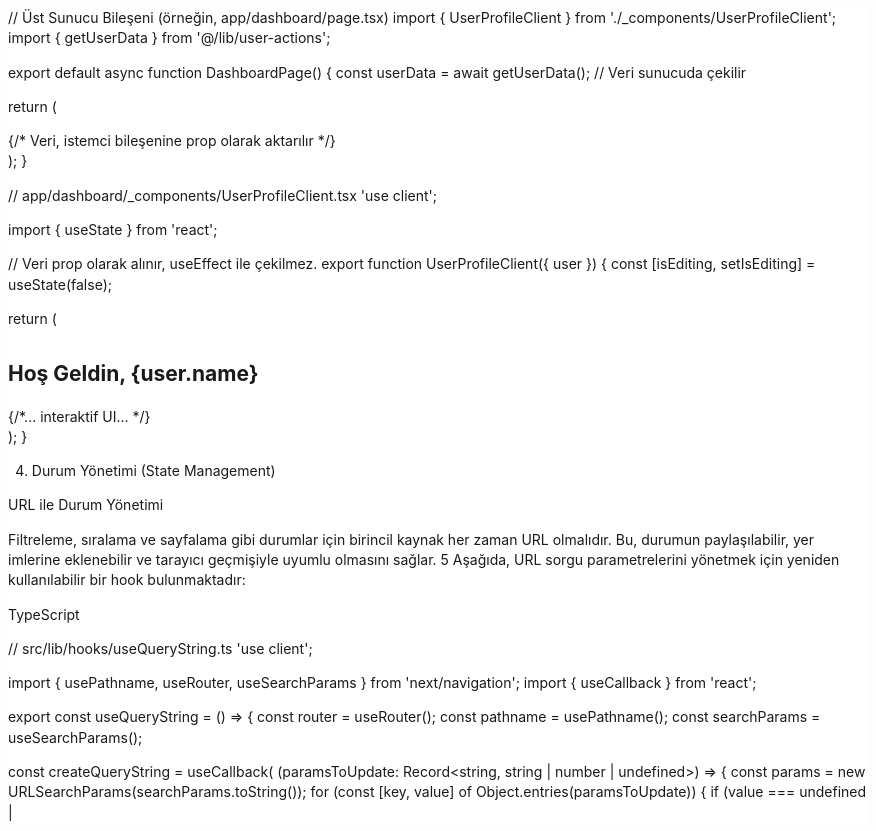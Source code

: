 
// Üst Sunucu Bileşeni (örneğin, app/dashboard/page.tsx)
import { UserProfileClient } from './_components/UserProfileClient';
import { getUserData } from '@/lib/user-actions';

export default async function DashboardPage() {
  const userData = await getUserData(); // Veri sunucuda çekilir

  return (
    <div>
      {/* Veri, istemci bileşenine prop olarak aktarılır */}
      <UserProfileClient user={userData} />
    </div>
  );
}

// app/dashboard/_components/UserProfileClient.tsx
'use client';

import { useState } from 'react';

// Veri prop olarak alınır, useEffect ile çekilmez.
export function UserProfileClient({ user }) {
  const [isEditing, setIsEditing] = useState(false);

  return (
    <div>
      <h2>Hoş Geldin, {user.name}</h2>
      {/*... interaktif UI... */}
    </div>
  );
}



4. Durum Yönetimi (State Management)


URL ile Durum Yönetimi

Filtreleme, sıralama ve sayfalama gibi durumlar için birincil kaynak her zaman URL olmalıdır. Bu, durumun paylaşılabilir, yer imlerine eklenebilir ve tarayıcı geçmişiyle uyumlu olmasını sağlar. 5
Aşağıda, URL sorgu parametrelerini yönetmek için yeniden kullanılabilir bir hook bulunmaktadır:

TypeScript


// src/lib/hooks/useQueryString.ts
'use client';

import { usePathname, useRouter, useSearchParams } from 'next/navigation';
import { useCallback } from 'react';

export const useQueryString = () => {
  const router = useRouter();
  const pathname = usePathname();
  const searchParams = useSearchParams();

  const createQueryString = useCallback(
    (paramsToUpdate: Record<string, string | number | undefined>) => {
      const params = new URLSearchParams(searchParams.toString());
      for (const [key, value] of Object.entries(paramsToUpdate)) {
        if (value === undefined |
